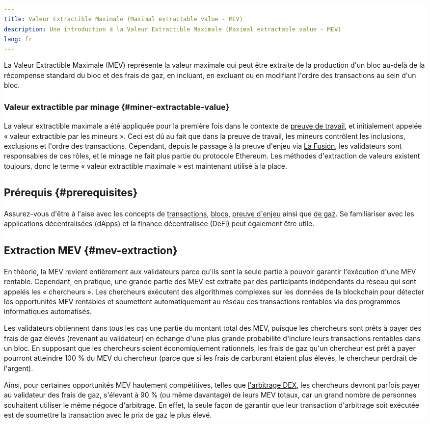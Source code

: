 ```yaml
---
title: Valeur Extractible Maximale (Maximal extractable value - MEV)
description: Une introduction à la Valeur Extractible Maximale (Maximal extractable value - MEV)
lang: fr
---
```


La Valeur Extractible Maximale (MEV) représente la valeur maximale qui peut être extraite de la production d'un bloc au-delà de la récompense standard du bloc et des frais de gaz, en incluant, en excluant ou en modifiant l'ordre des transactions au sein d'un bloc.

### Valeur extractible par minage {#miner-extractable-value}

La valeur extractible maximale a été appliquée pour la première fois dans le contexte de [preuve de travail](/developers/docs/consensus-mechanisms/pow/), et initialement appelée « valeur extractible par les mineurs ». Ceci est dû au fait que dans la preuve de travail, les mineurs contrôlent les inclusions, exclusions et l'ordre des transactions. Cependant, depuis le passage à la preuve d'enjeu via [La Fusion](/roadmap/merge), les validateurs sont responsables de ces rôles, et le minage ne fait plus partie du protocole Ethereum. Les méthodes d'extraction de valeurs existent toujours, donc le terme « valeur extractible maximale » est maintenant utilisé à la place.

## Prérequis {#prerequisites}

Assurez-vous d'être à l'aise avec les concepts de [transactions](/developers/docs/transactions/), [blocs](/developers/docs/blocks/), [preuve d'enjeu](/developers/docs/consensus-mechanisms/pos) ainsi que [de gaz](/developers/docs/gas/). Se familiariser avec les [applications décentralisées (dApps)](/dapps/) et la [finance décentralisée (DeFi)](/defi/) peut également être utile.

## Extraction MEV {#mev-extraction}

En théorie, la MEV revient entièrement aux validateurs parce qu'ils sont la seule partie à pouvoir garantir l'exécution d'une MEV rentable. Cependant, en pratique, une grande partie des MEV est extraite par des participants indépendants du réseau qui sont appelés les « chercheurs ». Les chercheurs exécutent des algorithmes complexes sur les données de la blockchain pour détecter les opportunités MEV rentables et soumettent automatiquement au réseau ces transactions rentables via des programmes informatiques automatisés.

Les validateurs obtiennent dans tous les cas une partie du montant total des MEV, puisque les chercheurs sont prêts à payer des frais de gaz élevés (revenant au validateur) en échange d'une plus grande probabilité d'inclure leurs transactions rentables dans un bloc. En supposant que les chercheurs soient économiquement rationnels, les frais de gaz qu'un chercheur est prêt à payer pourront atteindre 100 % du MEV du chercheur (parce que si les frais de carburant étaient plus élevés, le chercheur perdrait de l'argent).

Ainsi, pour certaines opportunités MEV hautement compétitives, telles que [l'arbitrage DEX](#mev-examples-dex-arbitrage), les chercheurs devront parfois payer au validateur des frais de gaz, s'élevant à 90 % (ou même davantage) de leurs MEV totaux, car un grand nombre de personnes souhaitent utiliser le même négoce d'arbitrage. En effet, la seule façon de garantir que leur transaction d'arbitrage soit exécutée est de soumettre la transaction avec le prix de gaz le plus élevé.
